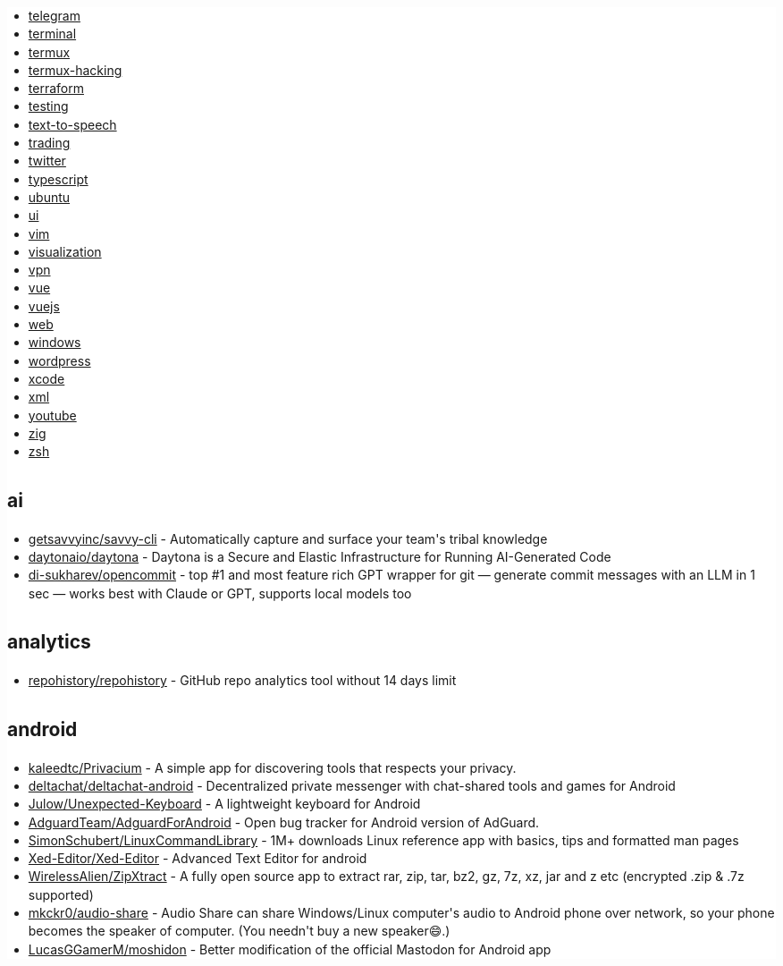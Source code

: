 - [telegram](#telegram)
- [terminal](#terminal)
- [termux](#termux)
- [termux-hacking](#termux-hacking)
- [terraform](#terraform)
- [testing](#testing)
- [text-to-speech](#text-to-speech)
- [trading](#trading)
- [twitter](#twitter)
- [typescript](#typescript)
- [ubuntu](#ubuntu)
- [ui](#ui)
- [vim](#vim)
- [visualization](#visualization)
- [vpn](#vpn)
- [vue](#vue)
- [vuejs](#vuejs)
- [web](#web)
- [windows](#windows)
- [wordpress](#wordpress)
- [xcode](#xcode)
- [xml](#xml)
- [youtube](#youtube)
- [zig](#zig)
- [zsh](#zsh)

## ai 

- [getsavvyinc/savvy-cli](https://github.com/getsavvyinc/savvy-cli) - Automatically capture and surface your team's tribal knowledge
- [daytonaio/daytona](https://github.com/daytonaio/daytona) - Daytona is a Secure and Elastic Infrastructure for Running AI-Generated Code
- [di-sukharev/opencommit](https://github.com/di-sukharev/opencommit) - top #1 and most feature rich GPT wrapper for git — generate commit messages with an LLM in 1 sec — works best with Claude or GPT, supports local models too

## analytics 

- [repohistory/repohistory](https://github.com/repohistory/repohistory) - GitHub repo analytics tool without 14 days limit

## android 

- [kaleedtc/Privacium](https://github.com/kaleedtc/Privacium) - A simple app for discovering tools that respects your privacy.
- [deltachat/deltachat-android](https://github.com/deltachat/deltachat-android) - Decentralized private messenger with chat-shared tools and games for Android
- [Julow/Unexpected-Keyboard](https://github.com/Julow/Unexpected-Keyboard) - A lightweight keyboard for Android
- [AdguardTeam/AdguardForAndroid](https://github.com/AdguardTeam/AdguardForAndroid) - Open bug tracker for Android version of AdGuard.
- [SimonSchubert/LinuxCommandLibrary](https://github.com/SimonSchubert/LinuxCommandLibrary) - 1M+ downloads Linux reference app with basics, tips and formatted man pages
- [Xed-Editor/Xed-Editor](https://github.com/Xed-Editor/Xed-Editor) - Advanced Text Editor for android
- [WirelessAlien/ZipXtract](https://github.com/WirelessAlien/ZipXtract) - A fully open source app to extract rar, zip, tar, bz2, gz, 7z, xz, jar and z etc (encrypted .zip & .7z supported)
- [mkckr0/audio-share](https://github.com/mkckr0/audio-share) - Audio Share can share Windows/Linux computer's audio to Android phone over network, so your phone becomes the speaker of computer. (You needn't buy a new speaker😄.)
- [LucasGGamerM/moshidon](https://github.com/LucasGGamerM/moshidon) - Better modification of the official Mastodon for Android app